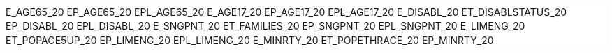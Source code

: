 </th>
<th style="text-align:right;">
E_AGE65_20
</th>
<th style="text-align:right;">
EP_AGE65_20
</th>
<th style="text-align:left;">
EPL_AGE65_20
</th>
<th style="text-align:right;">
E_AGE17_20
</th>
<th style="text-align:right;">
EP_AGE17_20
</th>
<th style="text-align:left;">
EPL_AGE17_20
</th>
<th style="text-align:right;">
E_DISABL_20
</th>
<th style="text-align:right;">
ET_DISABLSTATUS_20
</th>
<th style="text-align:right;">
EP_DISABL_20
</th>
<th style="text-align:left;">
EPL_DISABL_20
</th>
<th style="text-align:right;">
E_SNGPNT_20
</th>
<th style="text-align:right;">
ET_FAMILIES_20
</th>
<th style="text-align:right;">
EP_SNGPNT_20
</th>
<th style="text-align:left;">
EPL_SNGPNT_20
</th>
<th style="text-align:right;">
E_LIMENG_20
</th>
<th style="text-align:right;">
ET_POPAGE5UP_20
</th>
<th style="text-align:right;">
EP_LIMENG_20
</th>
<th style="text-align:left;">
EPL_LIMENG_20
</th>
<th style="text-align:right;">
E_MINRTY_20
</th>
<th style="text-align:right;">
ET_POPETHRACE_20
</th>
<th style="text-align:right;">
EP_MINRTY_20
</th>